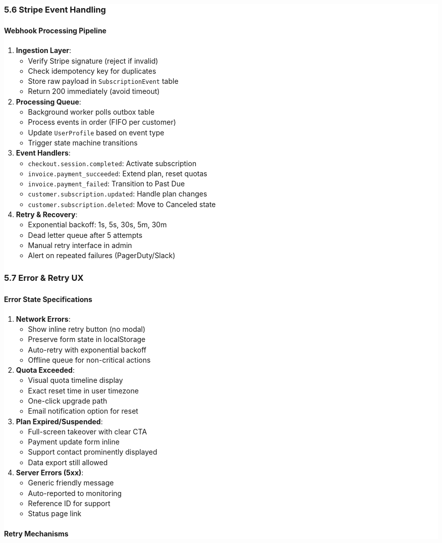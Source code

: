 ### 5.6 Stripe Event Handling

#### Webhook Processing Pipeline

1. **Ingestion Layer**:
   - Verify Stripe signature (reject if invalid)
   - Check idempotency key for duplicates
   - Store raw payload in `SubscriptionEvent` table
   - Return 200 immediately (avoid timeout)
2. **Processing Queue**:
   - Background worker polls outbox table
   - Process events in order (FIFO per customer)
   - Update `UserProfile` based on event type
   - Trigger state machine transitions
3. **Event Handlers**:
   - `checkout.session.completed`: Activate subscription
   - `invoice.payment_succeeded`: Extend plan, reset quotas
   - `invoice.payment_failed`: Transition to Past Due
   - `customer.subscription.updated`: Handle plan changes
   - `customer.subscription.deleted`: Move to Canceled state
4. **Retry & Recovery**:
   - Exponential backoff: 1s, 5s, 30s, 5m, 30m
   - Dead letter queue after 5 attempts
   - Manual retry interface in admin
   - Alert on repeated failures (PagerDuty/Slack)

### 5.7 Error & Retry UX

#### Error State Specifications

1. **Network Errors**:
   - Show inline retry button (no modal)
   - Preserve form state in localStorage
   - Auto-retry with exponential backoff
   - Offline queue for non-critical actions
2. **Quota Exceeded**:
   - Visual quota timeline display
   - Exact reset time in user timezone
   - One-click upgrade path
   - Email notification option for reset
3. **Plan Expired/Suspended**:
   - Full-screen takeover with clear CTA
   - Payment update form inline
   - Support contact prominently displayed
   - Data export still allowed
4. **Server Errors (5xx)**:
   - Generic friendly message
   - Auto-reported to monitoring
   - Reference ID for support
   - Status page link

#### Retry Mechanisms
